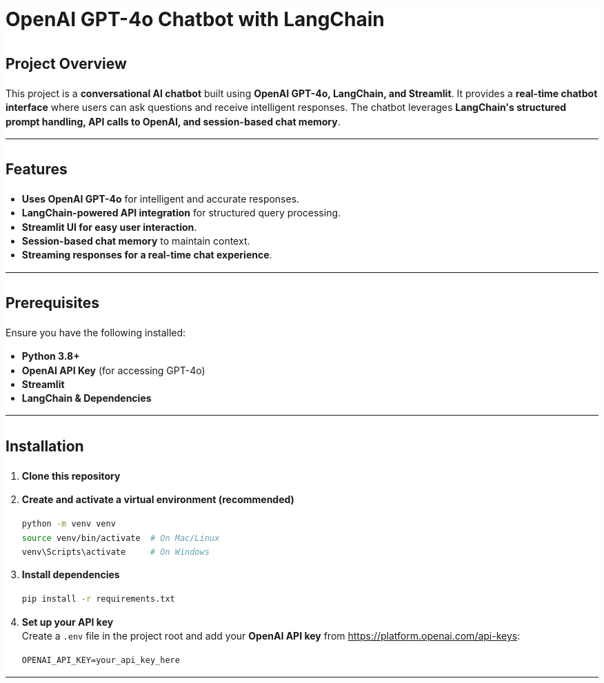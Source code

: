 # **OpenAI GPT-4o Chatbot with LangChain**

## **Project Overview**
This project is a **conversational AI chatbot** built using **OpenAI GPT-4o, LangChain, and Streamlit**. It provides a **real-time chatbot interface** where users can ask questions and receive intelligent responses. The chatbot leverages **LangChain's structured prompt handling, API calls to OpenAI, and session-based chat memory**.

---

## **Features**
- **Uses OpenAI GPT-4o** for intelligent and accurate responses.
- **LangChain-powered API integration** for structured query processing.
- **Streamlit UI for easy user interaction**.
- **Session-based chat memory** to maintain context.
- **Streaming responses for a real-time chat experience**.

---

## **Prerequisites**
Ensure you have the following installed:
- **Python 3.8+**
- **OpenAI API Key** (for accessing GPT-4o)
- **Streamlit**
- **LangChain & Dependencies**

---

## **Installation**
1. **Clone this repository**

2. **Create and activate a virtual environment (recommended)**
   ```bash
   python -m venv venv
   source venv/bin/activate  # On Mac/Linux
   venv\Scripts\activate     # On Windows
   ```

3. **Install dependencies**
   ```bash
   pip install -r requirements.txt
   ```

4. **Set up your API key**  
   Create a `.env` file in the project root and add your **OpenAI API key** from https://platform.openai.com/api-keys:
   ```
   OPENAI_API_KEY=your_api_key_here
   ```

---
